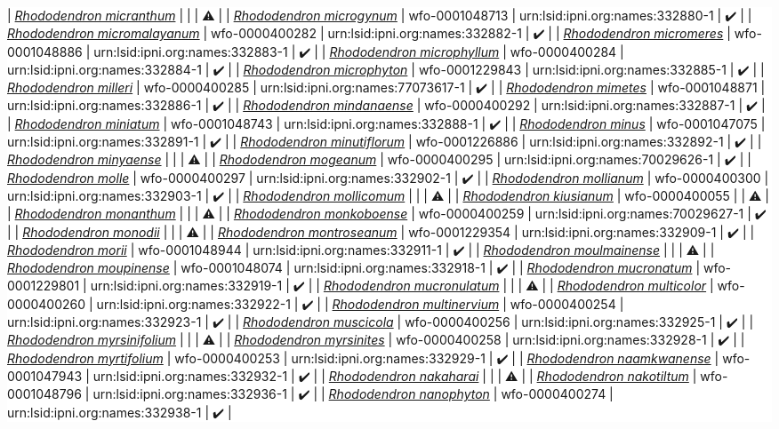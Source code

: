 | [_Rhododendron micranthum_](/taxa/rhododendron-micranthum) |  |  | ⚠️ |
| [_Rhododendron microgynum_](/taxa/rhododendron-microgynum) | wfo-0001048713 | urn:lsid:ipni.org:names:332880-1 | ✔️ |
| [_Rhododendron micromalayanum_](/taxa/rhododendron-micromalayanum) | wfo-0000400282 | urn:lsid:ipni.org:names:332882-1 | ✔️ |
| [_Rhododendron micromeres_](/taxa/rhododendron-micromeres) | wfo-0001048886 | urn:lsid:ipni.org:names:332883-1 | ✔️ |
| [_Rhododendron microphyllum_](/taxa/rhododendron-microphyllum) | wfo-0000400284 | urn:lsid:ipni.org:names:332884-1 | ✔️ |
| [_Rhododendron microphyton_](/taxa/rhododendron-microphyton) | wfo-0001229843 | urn:lsid:ipni.org:names:332885-1 | ✔️ |
| [_Rhododendron milleri_](/taxa/rhododendron-milleri) | wfo-0000400285 | urn:lsid:ipni.org:names:77073617-1 | ✔️ |
| [_Rhododendron mimetes_](/taxa/rhododendron-mimetes) | wfo-0001048871 | urn:lsid:ipni.org:names:332886-1 | ✔️ |
| [_Rhododendron mindanaense_](/taxa/rhododendron-mindanaense) | wfo-0000400292 | urn:lsid:ipni.org:names:332887-1 | ✔️ |
| [_Rhododendron miniatum_](/taxa/rhododendron-miniatum) | wfo-0001048743 | urn:lsid:ipni.org:names:332888-1 | ✔️ |
| [_Rhododendron minus_](/taxa/rhododendron-minus) | wfo-0001047075 | urn:lsid:ipni.org:names:332891-1 | ✔️ |
| [_Rhododendron minutiflorum_](/taxa/rhododendron-minutiflorum) | wfo-0001226886 | urn:lsid:ipni.org:names:332892-1 | ✔️ |
| [_Rhododendron minyaense_](/taxa/rhododendron-minyaense) |  |  | ⚠️ |
| [_Rhododendron mogeanum_](/taxa/rhododendron-mogeanum) | wfo-0000400295 | urn:lsid:ipni.org:names:70029626-1 | ✔️ |
| [_Rhododendron molle_](/taxa/rhododendron-molle) | wfo-0000400297 | urn:lsid:ipni.org:names:332902-1 | ✔️ |
| [_Rhododendron mollianum_](/taxa/rhododendron-mollianum) | wfo-0000400300 | urn:lsid:ipni.org:names:332903-1 | ✔️ |
| [_Rhododendron mollicomum_](/taxa/rhododendron-mollicomum) |  |  | ⚠️ |
| [_Rhododendron kiusianum_](/taxa/rhododendron-kiusianum) | wfo-0000400055 |  | ⚠️ |
| [_Rhododendron monanthum_](/taxa/rhododendron-monanthum) |  |  | ⚠️ |
| [_Rhododendron monkoboense_](/taxa/rhododendron-monkoboense) | wfo-0000400259 | urn:lsid:ipni.org:names:70029627-1 | ✔️ |
| [_Rhododendron monodii_](/taxa/rhododendron-monodii) |  |  | ⚠️ |
| [_Rhododendron montroseanum_](/taxa/rhododendron-montroseanum) | wfo-0001229354 | urn:lsid:ipni.org:names:332909-1 | ✔️ |
| [_Rhododendron morii_](/taxa/rhododendron-morii) | wfo-0001048944 | urn:lsid:ipni.org:names:332911-1 | ✔️ |
| [_Rhododendron moulmainense_](/taxa/rhododendron-moulmainense) |  |  | ⚠️ |
| [_Rhododendron moupinense_](/taxa/rhododendron-moupinense) | wfo-0001048074 | urn:lsid:ipni.org:names:332918-1 | ✔️ |
| [_Rhododendron mucronatum_](/taxa/rhododendron-mucronatum) | wfo-0001229801 | urn:lsid:ipni.org:names:332919-1 | ✔️ |
| [_Rhododendron mucronulatum_](/taxa/rhododendron-mucronulatum) |  |  | ⚠️ |
| [_Rhododendron multicolor_](/taxa/rhododendron-multicolor) | wfo-0000400260 | urn:lsid:ipni.org:names:332922-1 | ✔️ |
| [_Rhododendron multinervium_](/taxa/rhododendron-multinervium) | wfo-0000400254 | urn:lsid:ipni.org:names:332923-1 | ✔️ |
| [_Rhododendron muscicola_](/taxa/rhododendron-muscicola) | wfo-0000400256 | urn:lsid:ipni.org:names:332925-1 | ✔️ |
| [_Rhododendron myrsinifolium_](/taxa/rhododendron-myrsinifolium) |  |  | ⚠️ |
| [_Rhododendron myrsinites_](/taxa/rhododendron-myrsinites) | wfo-0000400258 | urn:lsid:ipni.org:names:332928-1 | ✔️ |
| [_Rhododendron myrtifolium_](/taxa/rhododendron-myrtifolium) | wfo-0000400253 | urn:lsid:ipni.org:names:332929-1 | ✔️ |
| [_Rhododendron naamkwanense_](/taxa/rhododendron-naamkwanense) | wfo-0001047943 | urn:lsid:ipni.org:names:332932-1 | ✔️ |
| [_Rhododendron nakaharai_](/taxa/rhododendron-nakaharai) |  |  | ⚠️ |
| [_Rhododendron nakotiltum_](/taxa/rhododendron-nakotiltum) | wfo-0001048796 | urn:lsid:ipni.org:names:332936-1 | ✔️ |
| [_Rhododendron nanophyton_](/taxa/rhododendron-nanophyton) | wfo-0000400274 | urn:lsid:ipni.org:names:332938-1 | ✔️ |